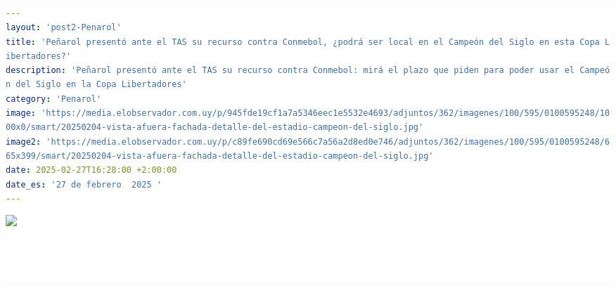 ```yaml
---
layout: 'post2-Penarol'
title: 'Peñarol presentó ante el TAS su recurso contra Conmebol, ¿podrá ser local en el Campeón del Siglo en esta Copa Libertadores?'
description: 'Peñarol presentó ante el TAS su recurso contra Conmebol: mirá el plazo que piden para poder usar el Campeón del Siglo en la Copa Libertadores'
category: 'Penarol'
image: 'https://media.elobservador.com.uy/p/945fde19cf1a7a5346eec1e5532e4693/adjuntos/362/imagenes/100/595/0100595248/1000x0/smart/20250204-vista-afuera-fachada-detalle-del-estadio-campeon-del-siglo.jpg'
image2: 'https://media.elobservador.com.uy/p/c89fe690cd69e566c7a56a2d8ed0e746/adjuntos/362/imagenes/100/595/0100595248/665x399/smart/20250204-vista-afuera-fachada-detalle-del-estadio-campeon-del-siglo.jpg'
date: 2025-02-27T16:28:00 +2:00:00
date_es: '27 de febrero  2025 '
---
```


<html>
<img style='width: 100%' src='{{ page.image | prepend: base.url }}'><div style='height: 75px'></div>